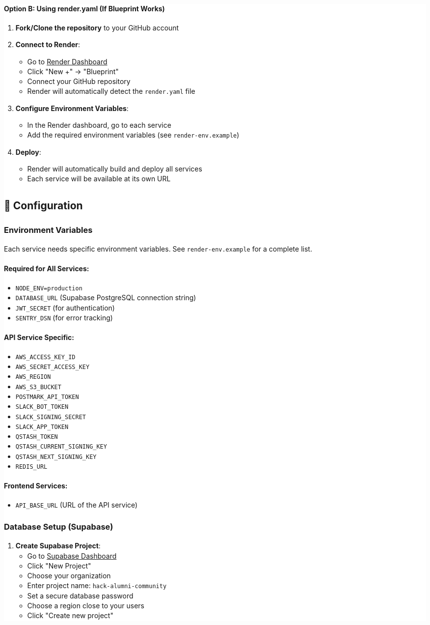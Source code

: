 #### Option B: Using render.yaml (If Blueprint Works)

1. **Fork/Clone the repository** to your GitHub account
2. **Connect to Render**:
   - Go to [Render Dashboard](https://dashboard.render.com)
   - Click "New +" → "Blueprint"
   - Connect your GitHub repository
   - Render will automatically detect the `render.yaml` file

3. **Configure Environment Variables**:
   - In the Render dashboard, go to each service
   - Add the required environment variables (see `render-env.example`)

4. **Deploy**:
   - Render will automatically build and deploy all services
   - Each service will be available at its own URL

## 🔧 Configuration

### Environment Variables

Each service needs specific environment variables. See `render-env.example` for
a complete list.

#### Required for All Services:

- `NODE_ENV=production`
- `DATABASE_URL` (Supabase PostgreSQL connection string)
- `JWT_SECRET` (for authentication)
- `SENTRY_DSN` (for error tracking)

#### API Service Specific:

- `AWS_ACCESS_KEY_ID`
- `AWS_SECRET_ACCESS_KEY`
- `AWS_REGION`
- `AWS_S3_BUCKET`
- `POSTMARK_API_TOKEN`
- `SLACK_BOT_TOKEN`
- `SLACK_SIGNING_SECRET`
- `SLACK_APP_TOKEN`
- `QSTASH_TOKEN`
- `QSTASH_CURRENT_SIGNING_KEY`
- `QSTASH_NEXT_SIGNING_KEY`
- `REDIS_URL`

#### Frontend Services:

- `API_BASE_URL` (URL of the API service)

### Database Setup (Supabase)

1. **Create Supabase Project**:
   - Go to [Supabase Dashboard](https://app.supabase.com)
   - Click "New Project"
   - Choose your organization
   - Enter project name: `hack-alumni-community`
   - Set a secure database password
   - Choose a region close to your users
   - Click "Create new project"
